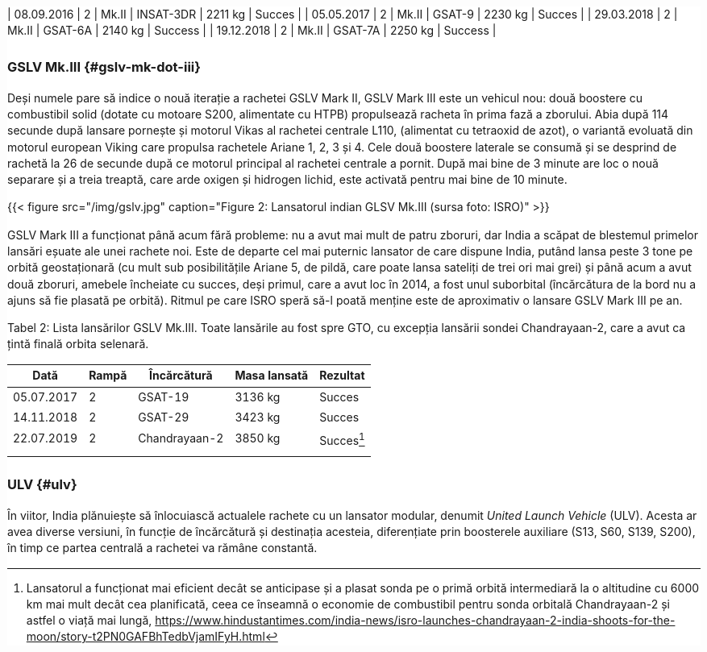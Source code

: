 | 08.09.2016 | 2     | Mk.II    | INSAT-3DR   | 2211 kg      | Succes              |
| 05.05.2017 | 2     | Mk.II    | GSAT-9      | 2230 kg      | Succes              |
| 29.03.2018 | 2     | Mk.II    | GSAT-6A     | 2140 kg      | Success             |
| 19.12.2018 | 2     | Mk.II    | GSAT-7A     | 2250 kg      | Success             |


### GSLV Mk.III {#gslv-mk-dot-iii}

Deși numele pare să indice o nouă iterație a rachetei GSLV Mark II, GSLV Mark III este un vehicul nou: două boostere cu combustibil solid (dotate cu motoare S200, alimentate cu HTPB) propulsează racheta în prima fază a zborului. Abia după 114 secunde după lansare pornește și motorul Vikas al rachetei centrale L110, (alimentat cu tetraoxid de azot), o variantă evoluată din motorul european Viking care propulsa rachetele Ariane 1, 2, 3 și 4. Cele două boostere laterale se consumă și se desprind de rachetă la 26 de secunde după ce motorul principal al rachetei centrale a pornit. După mai bine de 3 minute are loc o nouă separare și a treia treaptă, care arde oxigen și hidrogen lichid, este activată pentru mai bine de 10 minute.

{{< figure src="/img/gslv.jpg" caption="Figure 2: Lansatorul indian GLSV Mk.III (sursa foto: ISRO)" >}}

GSLV Mark III a funcționat până acum fără probleme: nu a avut mai mult de patru zboruri, dar India a scăpat de blestemul primelor lansări eșuate ale unei rachete noi. Este de departe cel mai puternic lansator de care dispune India, putând lansa peste 3 tone pe orbită geostaționară (cu mult sub posibilitățile Ariane 5, de pildă, care poate lansa sateliți de trei ori mai grei) și până acum a avut două zboruri, amebele încheiate cu succes, deși primul, care a avut loc în 2014, a fost unul suborbital (încărcătura de la bord nu a ajuns să fie plasată pe orbită). Ritmul pe care ISRO speră să-l poată menține este de aproximativ o lansare GSLV Mark III pe an.

<div class="table-caption">
  <span class="table-number">Tabel 2</span>:
  Lista lansărilor GSLV Mk.III. Toate lansările au fost spre GTO, cu excepția lansării sondei Chandrayaan-2, care a avut ca țintă finală orbita selenară.
</div>

| Dată       | Rampă | Încărcătură   | Masa lansată | Rezultat      |
|------------|-------|---------------|--------------|---------------|
| 05.07.2017 | 2     | GSAT-19       | 3136 kg      | Succes        |
| 14.11.2018 | 2     | GSAT-29       | 3423 kg      | Succes        |
| 22.07.2019 | 2     | Chandrayaan-2 | 3850 kg      | Succes[^fn:6] |
|            |       |               |              |               |


### ULV {#ulv}

În viitor, India plănuiește să înlocuiască actualele rachete cu un lansator modular, denumit _United Launch Vehicle_ (ULV). Acesta ar avea diverse versiuni, în funcție de încărcătură și destinația acesteia, diferențiate prin boosterele auxiliare (S13, S60, S139, S200), în timp ce partea centrală a rachetei va rămâne constantă.


[^fn:1]: Satelitul GSAT-1 plasat pe orbită mai joasă decât cea planificată
[^fn:2]: Racheta a deviat de la traiectoria planificată și a fost distrusă
[^fn:3]: Satelitul INSAT-4CR plasat pe orbită mai joasă decât cea planificată
[^fn:4]: Satelitul nu a ajuns pe orbită datorită unor probleme la treapta superioară
[^fn:5]: Racheta a deviat de la traiectoria planificată și a fost distrusă
[^fn:6]: Lansatorul a funcționat mai eficient decât se anticipase și a plasat sonda pe o primă orbită intermediară la o altitudine cu 6000 km mai mult decât cea planificată, ceea ce înseamnă o economie de combustibil pentru sonda orbitală Chandrayaan-2 și astfel o viață mai lungă, <https://www.hindustantimes.com/india-news/isro-launches-chandrayaan-2-india-shoots-for-the-moon/story-t2PN0GAFBhTedbVjamIFyH.html>
[^fn:7]: <https://science.sciencemag.org/content/326/5952/568>